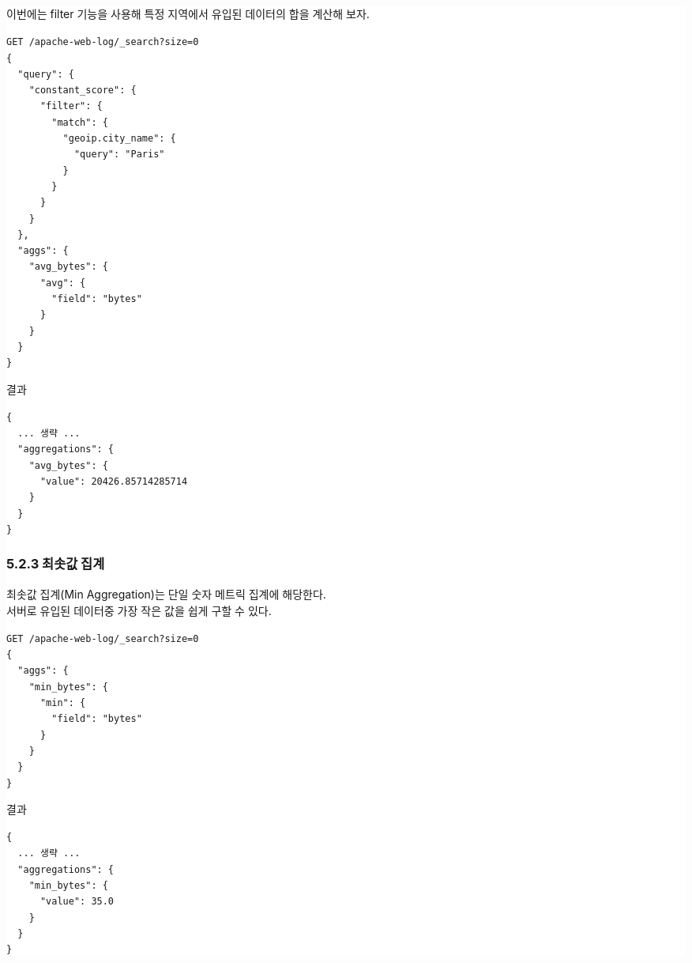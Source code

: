 이번에는 filter 기능을 사용해 특정 지역에서 유입된 데이터의 합을 계산해 보자.
~~~
GET /apache-web-log/_search?size=0
{
  "query": {
    "constant_score": {
      "filter": {
        "match": {
          "geoip.city_name": {
            "query": "Paris"
          }
        }
      }
    }
  },
  "aggs": {
    "avg_bytes": {
      "avg": {
        "field": "bytes"
      }
    }
  }
}
~~~
결과
~~~
{
  ... 생략 ...
  "aggregations": {
    "avg_bytes": {
      "value": 20426.85714285714
    }
  }
}
~~~

### 5.2.3 최솟값 집계
최솟값 집계(Min Aggregation)는 단일 숫자 메트릭 집계에 해당한다.  
서버로 유입된 데이터중 가장 작은 값을 쉽게 구할 수 있다.
~~~
GET /apache-web-log/_search?size=0
{
  "aggs": {
    "min_bytes": {
      "min": {
        "field": "bytes"
      }
    }
  }
}
~~~
결과
~~~
{
  ... 생략 ...
  "aggregations": {
    "min_bytes": {
      "value": 35.0
    }
  }
}
~~~
